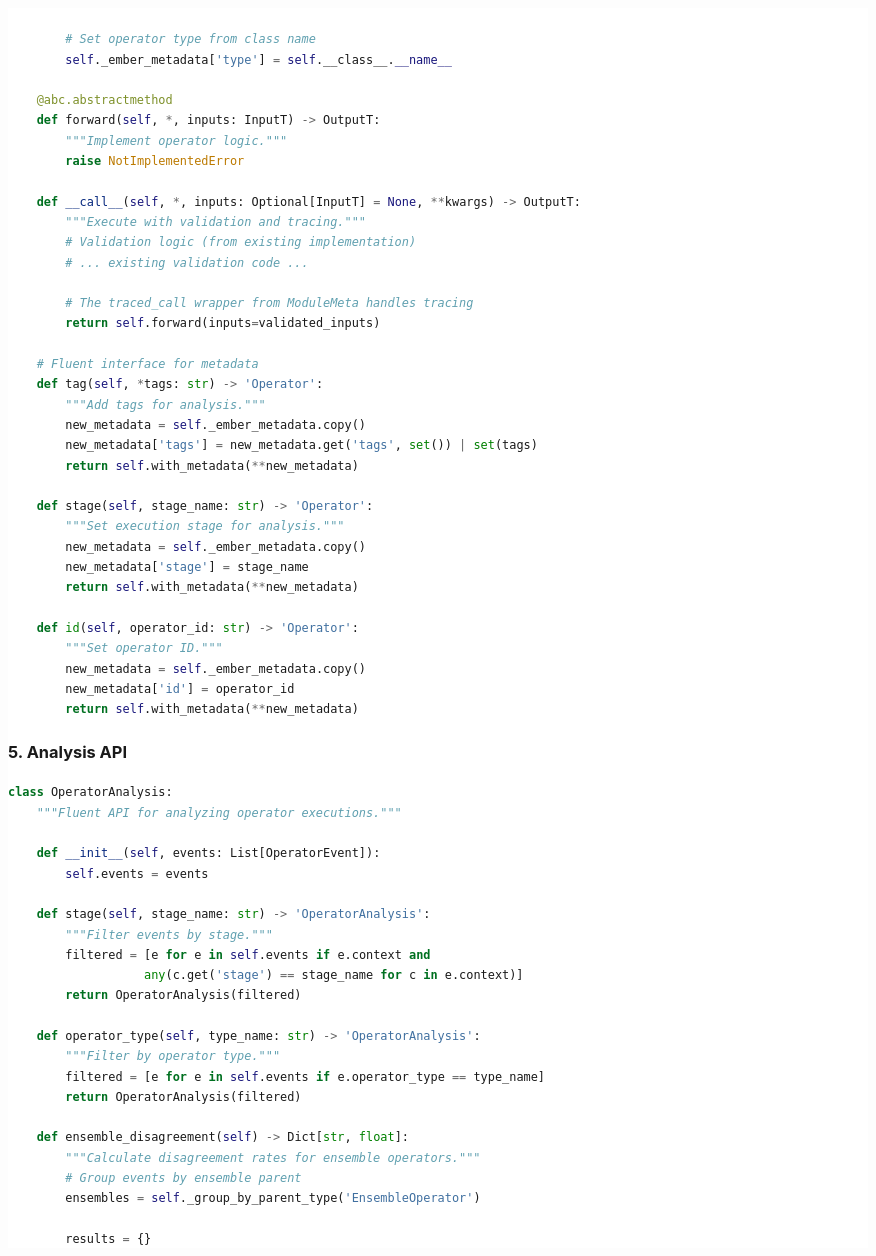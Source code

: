```python
        
        # Set operator type from class name
        self._ember_metadata['type'] = self.__class__.__name__
    
    @abc.abstractmethod
    def forward(self, *, inputs: InputT) -> OutputT:
        """Implement operator logic."""
        raise NotImplementedError
    
    def __call__(self, *, inputs: Optional[InputT] = None, **kwargs) -> OutputT:
        """Execute with validation and tracing."""
        # Validation logic (from existing implementation)
        # ... existing validation code ...
        
        # The traced_call wrapper from ModuleMeta handles tracing
        return self.forward(inputs=validated_inputs)
    
    # Fluent interface for metadata
    def tag(self, *tags: str) -> 'Operator':
        """Add tags for analysis."""
        new_metadata = self._ember_metadata.copy()
        new_metadata['tags'] = new_metadata.get('tags', set()) | set(tags)
        return self.with_metadata(**new_metadata)
    
    def stage(self, stage_name: str) -> 'Operator':
        """Set execution stage for analysis."""
        new_metadata = self._ember_metadata.copy()
        new_metadata['stage'] = stage_name
        return self.with_metadata(**new_metadata)
    
    def id(self, operator_id: str) -> 'Operator':
        """Set operator ID."""
        new_metadata = self._ember_metadata.copy()
        new_metadata['id'] = operator_id
        return self.with_metadata(**new_metadata)
```

### 5. Analysis API

```python
class OperatorAnalysis:
    """Fluent API for analyzing operator executions."""
    
    def __init__(self, events: List[OperatorEvent]):
        self.events = events
    
    def stage(self, stage_name: str) -> 'OperatorAnalysis':
        """Filter events by stage."""
        filtered = [e for e in self.events if e.context and 
                   any(c.get('stage') == stage_name for c in e.context)]
        return OperatorAnalysis(filtered)
    
    def operator_type(self, type_name: str) -> 'OperatorAnalysis':
        """Filter by operator type."""
        filtered = [e for e in self.events if e.operator_type == type_name]
        return OperatorAnalysis(filtered)
    
    def ensemble_disagreement(self) -> Dict[str, float]:
        """Calculate disagreement rates for ensemble operators."""
        # Group events by ensemble parent
        ensembles = self._group_by_parent_type('EnsembleOperator')
        
        results = {}
```